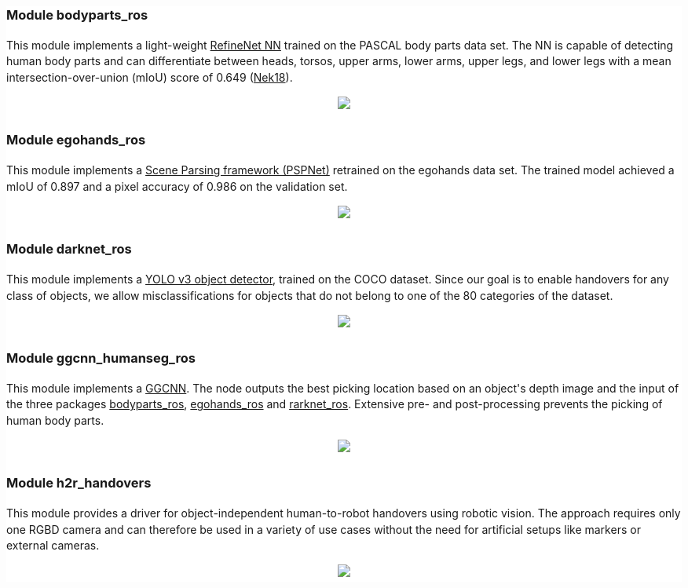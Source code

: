 ### Module bodyparts_ros ###

This module implements a light-weight [RefineNet NN](https://github.com/DrSleep/light-weight-refinenet) trained on the PASCAL body parts data set. The NN is capable of detecting human body parts and can differentiate between heads, torsos, upper arms, lower arms, upper legs, and lower legs with a mean intersection-over-union (mIoU) score of 0.649 ([Nek18](https://github.com/DrSleep/light-weight-refinenet)).

<p align="center">
<img src="./imgs/bodyFront_RGB.png" width="400"/>
</p>

### Module egohands_ros ###

This module implements a [Scene Parsing framework (PSPNet)](https://github.com/CSAILVision/semantic-segmentation-pytorch) retrained on the egohands data set. The trained model achieved a mIoU of 0.897 and a pixel accuracy of 0.986 on the validation set.

<p align="center">
<img src="./imgs/handFront_RGB.png" width="400"/>
</p>

### Module darknet_ros ###

This module implements a [YOLO v3 object detector](https://github.com/leggedrobotics/darknet_ros), trained on the COCO dataset. Since our goal is to enable handovers for any class of objects, we allow misclassifications for objects that do not belong to one of the 80 categories of the dataset.

<p align="center">
<img src="./imgs/yoloHand.png" width="400"/>
</p>

### Module ggcnn_humanseg_ros ###

This module implements a [GGCNN](https://github.com/dougsm/ggcnn). The node outputs the best picking location based on an object's depth image and the input of the three packages [bodyparts_ros](https://github.com/patrosAT/bodyparts_ros), [egohands_ros](https://github.com/patrosAT/egohands_ros) and [rarknet_ros](https://github.com/leggedrobotics/darknet_ros). Extensive pre- and post-processing prevents the picking of human body parts.

<p align="center">
<img src="./imgs/ggcnn_RGB.png" width="400"/>
</p>

### Module h2r_handovers ###

This module provides a driver for object-independent human-to-robot handovers using robotic vision. The approach requires only one RGBD camera and can therefore be used in a variety of use cases without the need for artificial setups like markers or external cameras.

<p align="center">
<img src="./imgs/graspPoint.png" width="400"/>
</p>
